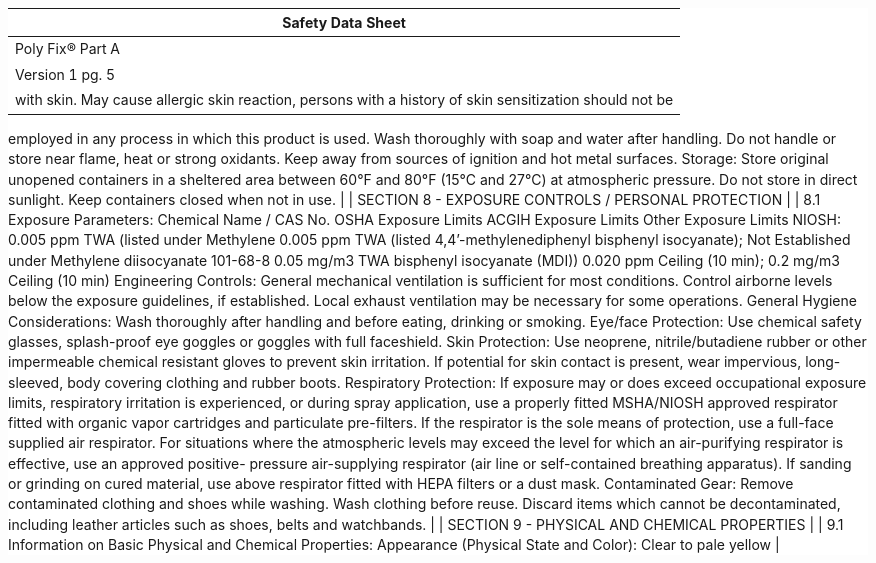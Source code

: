 | Safety Data Sheet |
| --- |
| Poly Fix® Part A |
| Version 1 pg. 5 |
| with skin. May cause allergic skin reaction, persons with a history of skin sensitization should not be
employed in any process in which this product is used. Wash thoroughly with soap and water after
handling. Do not handle or store near flame, heat or strong oxidants. Keep away from sources of
ignition and hot metal surfaces.
Storage: Store original unopened containers in a sheltered area between 60°F and 80°F (15°C and
27°C) at atmospheric pressure. Do not store in direct sunlight. Keep containers closed when not in
use. |
| SECTION 8 - EXPOSURE CONTROLS / PERSONAL PROTECTION |
| 8.1 Exposure Parameters:
Chemical Name / CAS No. OSHA Exposure Limits ACGIH Exposure Limits Other Exposure Limits
NIOSH: 0.005 ppm TWA
(listed under Methylene
0.005 ppm TWA (listed
4,4’-methylenediphenyl bisphenyl isocyanate);
Not Established under Methylene
diisocyanate 101-68-8 0.05 mg/m3 TWA
bisphenyl isocyanate (MDI))
0.020 ppm Ceiling (10 min);
0.2 mg/m3 Ceiling (10 min)
Engineering Controls: General mechanical ventilation is sufficient for most conditions. Control
airborne levels below the exposure guidelines, if established.
Local exhaust ventilation may be necessary for some operations.
General Hygiene Considerations: Wash thoroughly after handling and before eating, drinking or
smoking.
Eye/face Protection: Use chemical safety glasses, splash-proof eye goggles or goggles with full
faceshield.
Skin Protection: Use neoprene, nitrile/butadiene rubber or other impermeable chemical resistant
gloves to prevent skin irritation. If potential for skin contact is present, wear impervious, long-sleeved,
body covering clothing and rubber boots.
Respiratory Protection: If exposure may or does exceed occupational exposure limits, respiratory
irritation is experienced, or during spray application, use a properly fitted MSHA/NIOSH approved
respirator fitted with organic vapor cartridges and particulate pre-filters. If the respirator is the sole
means of protection, use a full-face supplied air respirator. For situations where the atmospheric
levels may exceed the level for which an air-purifying respirator is effective, use an approved positive-
pressure air-supplying respirator (air line or self-contained breathing apparatus). If sanding or grinding
on cured material, use above respirator fitted with HEPA filters or a dust mask.
Contaminated Gear: Remove contaminated clothing and shoes while washing. Wash clothing before
reuse. Discard items which cannot be decontaminated, including leather articles such as shoes, belts
and watchbands. |
| SECTION 9 - PHYSICAL AND CHEMICAL PROPERTIES |
| 9.1 Information on Basic Physical and Chemical Properties:
Appearance (Physical State and Color): Clear to pale yellow |
